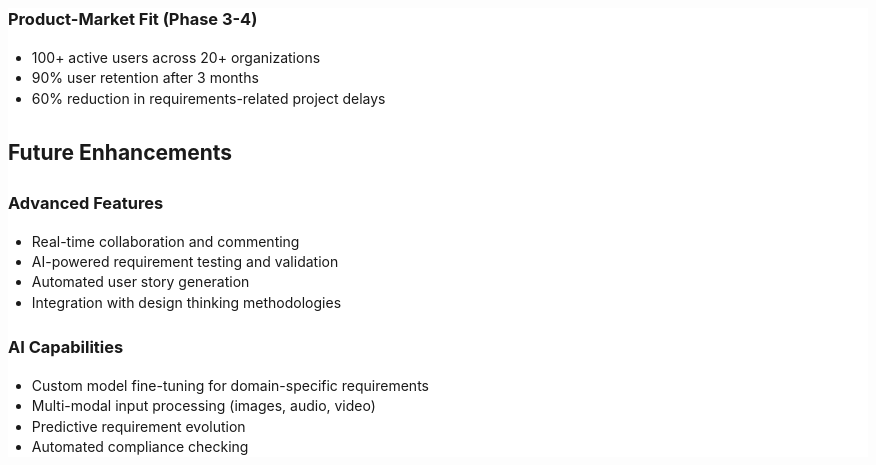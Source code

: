 ### Product-Market Fit (Phase 3-4)
- 100+ active users across 20+ organizations
- 90% user retention after 3 months
- 60% reduction in requirements-related project delays

## Future Enhancements

### Advanced Features
- Real-time collaboration and commenting
- AI-powered requirement testing and validation
- Automated user story generation
- Integration with design thinking methodologies

### AI Capabilities
- Custom model fine-tuning for domain-specific requirements
- Multi-modal input processing (images, audio, video)
- Predictive requirement evolution
- Automated compliance checking